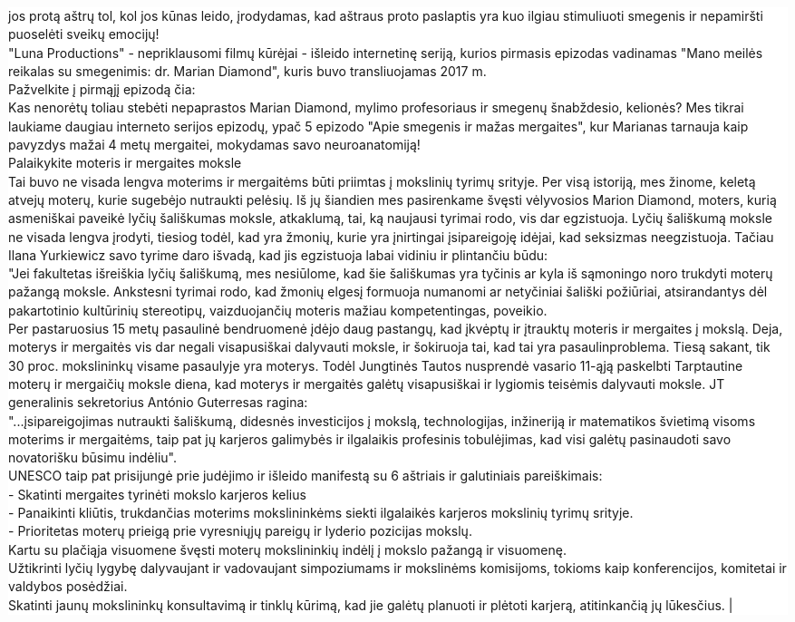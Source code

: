 jos protą aštrų tol, kol jos kūnas leido, įrodydamas, kad aštraus proto paslaptis yra kuo ilgiau stimuliuoti smegenis ir nepamiršti puoselėti sveikų emocijų!<br/>"Luna Productions" - nepriklausomi filmų kūrėjai - išleido internetinę seriją, kurios pirmasis epizodas vadinamas "Mano meilės reikalas su smegenimis: dr. Marian Diamond", kuris buvo transliuojamas 2017 m.<br/>Pažvelkite į pirmąjį epizodą čia:<br/>Kas nenorėtų toliau stebėti nepaprastos Marian Diamond, mylimo profesoriaus ir smegenų šnabždesio, kelionės? Mes tikrai laukiame daugiau interneto serijos epizodų, ypač 5 epizodo "Apie smegenis ir mažas mergaites", kur Marianas tarnauja kaip pavyzdys mažai 4 metų mergaitei, mokydamas savo neuroanatomiją!<br/>Palaikykite moteris ir mergaites moksle<br/>Tai buvo ne visada lengva moterims ir mergaitėms būti priimtas į mokslinių tyrimų srityje. Per visą istoriją, mes žinome, keletą atvejų moterų, kurie sugebėjo nutraukti pelėsių. Iš jų šiandien mes pasirenkame švęsti vėlyvosios Marion Diamond, moters, kurią asmeniškai paveikė lyčių šališkumas moksle, atkaklumą, tai, ką naujausi tyrimai rodo, vis dar egzistuoja. Lyčių šališkumą moksle ne visada lengva įrodyti, tiesiog todėl, kad yra žmonių, kurie yra įnirtingai įsipareigoję idėjai, kad seksizmas neegzistuoja. Tačiau Ilana Yurkiewicz savo tyrime daro išvadą, kad jis egzistuoja labai vidiniu ir plintančiu būdu:<br/>"Jei fakultetas išreiškia lyčių šališkumą, mes nesiūlome, kad šie šališkumas yra tyčinis ar kyla iš sąmoningo noro trukdyti moterų pažangą moksle. Ankstesni tyrimai rodo, kad žmonių elgesį formuoja numanomi ar netyčiniai šališki požiūriai, atsirandantys dėl pakartotinio kultūrinių stereotipų, vaizduojančių moteris mažiau kompetentingas, poveikio.<br/>Per pastaruosius 15 metų pasaulinė bendruomenė įdėjo daug pastangų, kad įkvėptų ir įtrauktų moteris ir mergaites į mokslą. Deja, moterys ir mergaitės vis dar negali visapusiškai dalyvauti moksle, ir šokiruoja tai, kad tai yra pasaulinproblema. Tiesą sakant, tik 30 proc. mokslininkų visame pasaulyje yra moterys. Todėl Jungtinės Tautos nusprendė vasario 11-ąją paskelbti Tarptautine moterų ir mergaičių moksle diena, kad moterys ir mergaitės galėtų visapusiškai ir lygiomis teisėmis dalyvauti moksle. JT generalinis sekretorius António Guterresas ragina:<br/>"...įsipareigojimas nutraukti šališkumą, didesnės investicijos į mokslą, technologijas, inžineriją ir matematikos švietimą visoms moterims ir mergaitėms, taip pat jų karjeros galimybės ir ilgalaikis profesinis tobulėjimas, kad visi galėtų pasinaudoti savo novatorišku būsimu indėliu".<br/>UNESCO taip pat prisijungė prie judėjimo ir išleido manifestą su 6 aštriais ir galutiniais pareiškimais:<br/>- Skatinti mergaites tyrinėti mokslo karjeros kelius<br/>- Panaikinti kliūtis, trukdančias moterims mokslininkėms siekti ilgalaikės karjeros mokslinių tyrimų srityje.<br/>- Prioritetas moterų prieigą prie vyresniųjų pareigų ir lyderio pozicijas mokslų.<br/>Kartu su plačiąja visuomene švęsti moterų mokslininkių indėlį į mokslo pažangą ir visuomenę.<br/>Užtikrinti lyčių lygybę dalyvaujant ir vadovaujant simpoziumams ir mokslinėms komisijoms, tokioms kaip konferencijos, komitetai ir valdybos posėdžiai.<br/>Skatinti jaunų mokslininkų konsultavimą ir tinklų kūrimą, kad jie galėtų planuoti ir plėtoti karjerą, atitinkančią jų lūkesčius. |